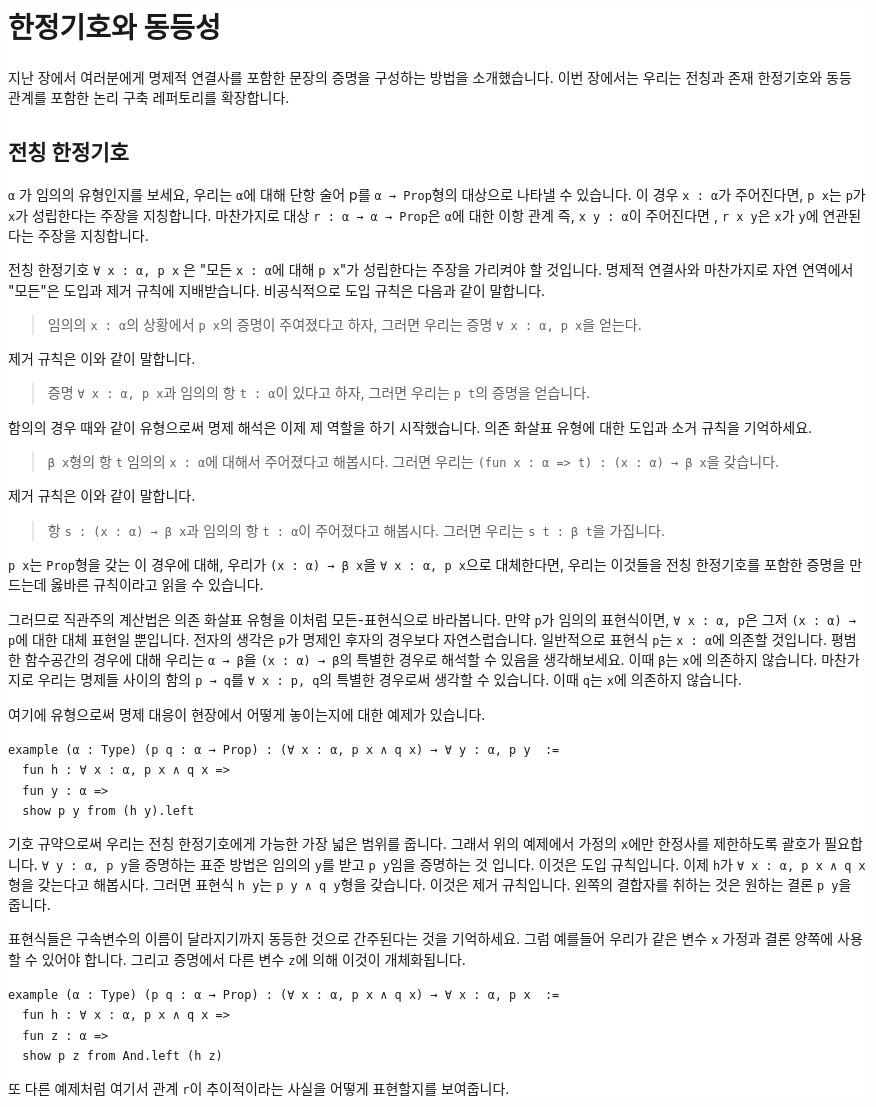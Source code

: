 한정기호와 동등성
========================

지난 장에서 여러분에게 명제적 연결사를 포함한 문장의 증명을 구성하는 방법을 소개했습니다. 이번 장에서는 우리는 전칭과 존재 한정기호와 동등 관계를 포함한 논리 구축 레퍼토리를 확장합니다.

전칭 한정기호
------------------------

``α`` 가 임의의 유형인지를 보세요, 우리는 ``α``에 대해 단항 술어 p를  ``α → Prop``형의 대상으로 나타낼 수 있습니다. 이 경우 ``x : α``가 주어진다면, ``p x``는  ``p``가  ``x``가 성립한다는 주장을 지칭합니다. 마찬가지로 대상 ``r : α → α → Prop``은 ``α``에 대한 이항 관계 즉, ``x y : α``이 주어진다면 , ``r x y``은 ``x``가 ``y``에 연관된다는 주장을 지칭합니다.

전칭 한정기호 ``∀ x : α, p x`` 은 "모든 ``x : α``에 대해  ``p x``"가 성립한다는 주장을 가리켜야 할 것입니다. 명제적 연결사와 마찬가지로 자연 연역에서 "모든"은  도입과 제거 규칙에 지배받습니다. 비공식적으로 도입 규칙은 다음과 같이 말합니다.

> 임의의 ``x : α``의 상황에서 ``p x``의 증명이 주여졌다고 하자, 그러면 우리는 증명 ``∀ x : α, p x``을 얻는다.

제거 규칙은 이와 같이 말합니다.

> 증명 ``∀ x : α, p x``과 임의의 항 ``t : α``이 있다고 하자, 그러면 우리는 ``p t``의 증명을 얻습니다.

함의의 경우 때와 같이 유형으로써 명제 해석은 이제 제 역할을 하기 시작했습니다. 의존 화살표 유형에 대한 도입과 소거 규칙을 기억하세요.

>  ``β x``형의 항 ``t`` 임의의 ``x : α``에 대해서 주어졌다고 해봅시다. 그러면 우리는 ``(fun x : α => t) : (x : α) → β x``을 갖습니다.

제거 규칙은 이와 같이 말합니다.

> 항 ``s : (x : α) → β x``과 임의의 항 ``t : α``이 주어졌다고 해봅시다. 그러면 우리는 ``s t : β t``을 가집니다.

``p x``는 ``Prop``형을 갖는 이 경우에 대해, 우리가  ``(x : α) → β x``을 ``∀ x : α, p x``으로 대체한다면, 우리는 이것들을 전칭 한정기호를 포함한 증명을 만드는데 옳바른 규칙이라고 읽을 수 있습니다.

그러므로 직관주의 계산법은 의존 화살표 유형을 이처럼 모든-표현식으로 바라봅니다. 만약 ``p``가 임의의 표현식이면, ``∀ x : α, p``은 그저 ``(x : α) → p``에 대한 대체 표현일 뿐입니다. 전자의 생각은  ``p``가 명제인 후자의 경우보다 자연스럽습니다. 일반적으로 표현식 ``p``는 ``x : α``에 의존할 것입니다. 평범한 함수공간의 경우에 대해 우리는 ``α → β``을 ``(x : α) → β``의 특별한 경우로 해석할 수 있음을 생각해보세요. 이때  ``β``는 ``x``에 의존하지 않습니다. 마찬가지로 우리는 명제들 사이의 함의 ``p → q``를 ``∀ x : p, q``의 특별한 경우로써 생각할 수 있습니다. 이때 ``q``는 ``x``에 의존하지 않습니다.

여기에 유형으로써 명제 대응이 현장에서 어떻게 놓이는지에 대한 예제가 있습니다.

```lean
example (α : Type) (p q : α → Prop) : (∀ x : α, p x ∧ q x) → ∀ y : α, p y  :=
  fun h : ∀ x : α, p x ∧ q x =>
  fun y : α =>
  show p y from (h y).left
```

기호 규약으로써 우리는 전칭 한정기호에게 가능한 가장 넓은 범위를 줍니다. 그래서 위의 예제에서 가정의 ``x``에만 한정사를 제한하도록 괄호가 필요합니다. ``∀ y : α, p y``을 증명하는 표준 방법은 임의의 ``y``를 받고  ``p y``임을 증명하는 것 입니다. 이것은 도입 규칙입니다. 이제 ``h``가 ``∀ x : α, p x ∧ q x``형을 갖는다고 해봅시다. 그러면 표현식 ``h y``는  ``p y ∧ q y``형을 갖습니다. 이것은 제거 규칙입니다. 왼쪽의 결합자를 취하는 것은 원하는 결론 ``p y``을 줍니다.

표현식들은 구속변수의 이름이 달라지기까지 동등한 것으로 간주된다는 것을 기억하세요. 그럼 예를들어 우리가 같은 변수 ``x`` 가정과 결론 양쪽에 사용할 수 있어야 합니다. 그리고 증명에서 다른 변수 ``z``에 의해 이것이 개체화됩니다.

```lean
example (α : Type) (p q : α → Prop) : (∀ x : α, p x ∧ q x) → ∀ x : α, p x  :=
  fun h : ∀ x : α, p x ∧ q x =>
  fun z : α =>
  show p z from And.left (h z)
```
또 다른 예제처럼 여기서 관계 ``r``이 추이적이라는 사실을 어떻게 표현할지를 보여줍니다.
